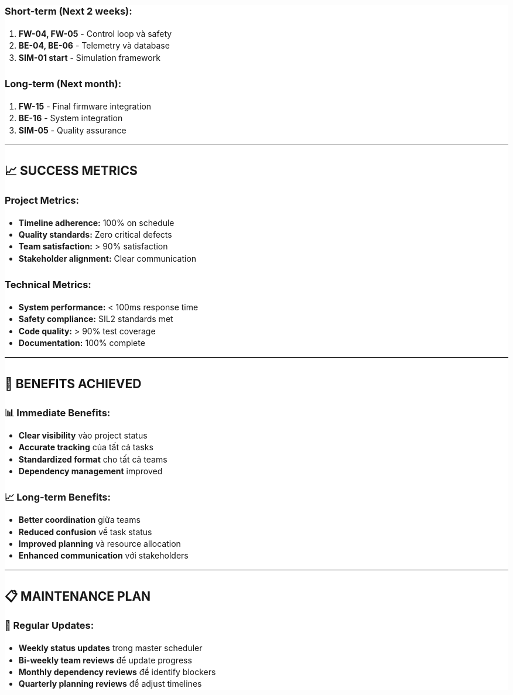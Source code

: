 ### **Short-term (Next 2 weeks):**
1. **FW-04, FW-05** - Control loop và safety
2. **BE-04, BE-06** - Telemetry và database
3. **SIM-01 start** - Simulation framework

### **Long-term (Next month):**
1. **FW-15** - Final firmware integration
2. **BE-16** - System integration
3. **SIM-05** - Quality assurance

---

## 📈 **SUCCESS METRICS**

### **Project Metrics:**
- **Timeline adherence:** 100% on schedule
- **Quality standards:** Zero critical defects
- **Team satisfaction:** > 90% satisfaction
- **Stakeholder alignment:** Clear communication

### **Technical Metrics:**
- **System performance:** < 100ms response time
- **Safety compliance:** SIL2 standards met
- **Code quality:** > 90% test coverage
- **Documentation:** 100% complete

---

## 🎯 **BENEFITS ACHIEVED**

### **📊 Immediate Benefits:**
- **Clear visibility** vào project status
- **Accurate tracking** của tất cả tasks
- **Standardized format** cho tất cả teams
- **Dependency management** improved

### **📈 Long-term Benefits:**
- **Better coordination** giữa teams
- **Reduced confusion** về task status
- **Improved planning** và resource allocation
- **Enhanced communication** với stakeholders

---

## 📋 **MAINTENANCE PLAN**

### **🔄 Regular Updates:**
- **Weekly status updates** trong master scheduler
- **Bi-weekly team reviews** để update progress
- **Monthly dependency reviews** để identify blockers
- **Quarterly planning reviews** để adjust timelines
